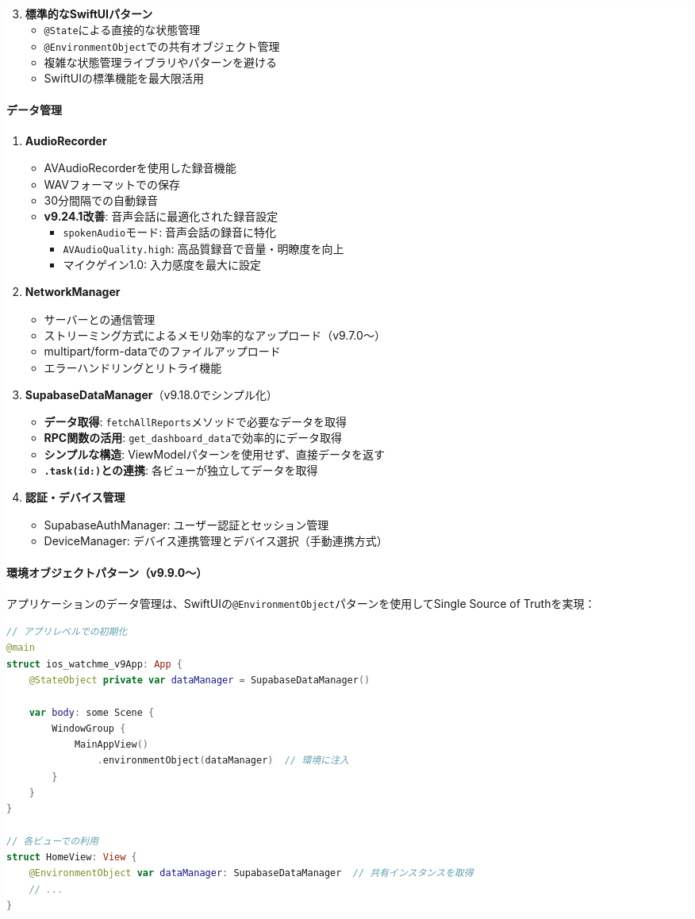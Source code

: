 3. **標準的なSwiftUIパターン**
   - `@State`による直接的な状態管理
   - `@EnvironmentObject`での共有オブジェクト管理
   - 複雑な状態管理ライブラリやパターンを避ける
   - SwiftUIの標準機能を最大限活用

#### データ管理
1. **AudioRecorder**
   - AVAudioRecorderを使用した録音機能
   - WAVフォーマットでの保存
   - 30分間隔での自動録音
   - **v9.24.1改善**: 音声会話に最適化された録音設定
     - `spokenAudio`モード: 音声会話の録音に特化
     - `AVAudioQuality.high`: 高品質録音で音量・明瞭度を向上
     - マイクゲイン1.0: 入力感度を最大に設定

2. **NetworkManager**
   - サーバーとの通信管理
   - ストリーミング方式によるメモリ効率的なアップロード（v9.7.0〜）
   - multipart/form-dataでのファイルアップロード
   - エラーハンドリングとリトライ機能

3. **SupabaseDataManager**（v9.18.0でシンプル化）
   - **データ取得**: `fetchAllReports`メソッドで必要なデータを取得
   - **RPC関数の活用**: `get_dashboard_data`で効率的にデータ取得
   - **シンプルな構造**: ViewModelパターンを使用せず、直接データを返す
   - **`.task(id:)`との連携**: 各ビューが独立してデータを取得

4. **認証・デバイス管理**
   - SupabaseAuthManager: ユーザー認証とセッション管理
   - DeviceManager: デバイス連携管理とデバイス選択（手動連携方式）

#### 環境オブジェクトパターン（v9.9.0〜）
アプリケーションのデータ管理は、SwiftUIの`@EnvironmentObject`パターンを使用してSingle Source of Truthを実現：

```swift
// アプリレベルでの初期化
@main
struct ios_watchme_v9App: App {
    @StateObject private var dataManager = SupabaseDataManager()
    
    var body: some Scene {
        WindowGroup {
            MainAppView()
                .environmentObject(dataManager)  // 環境に注入
        }
    }
}

// 各ビューでの利用
struct HomeView: View {
    @EnvironmentObject var dataManager: SupabaseDataManager  // 共有インスタンスを取得
    // ...
}
```
